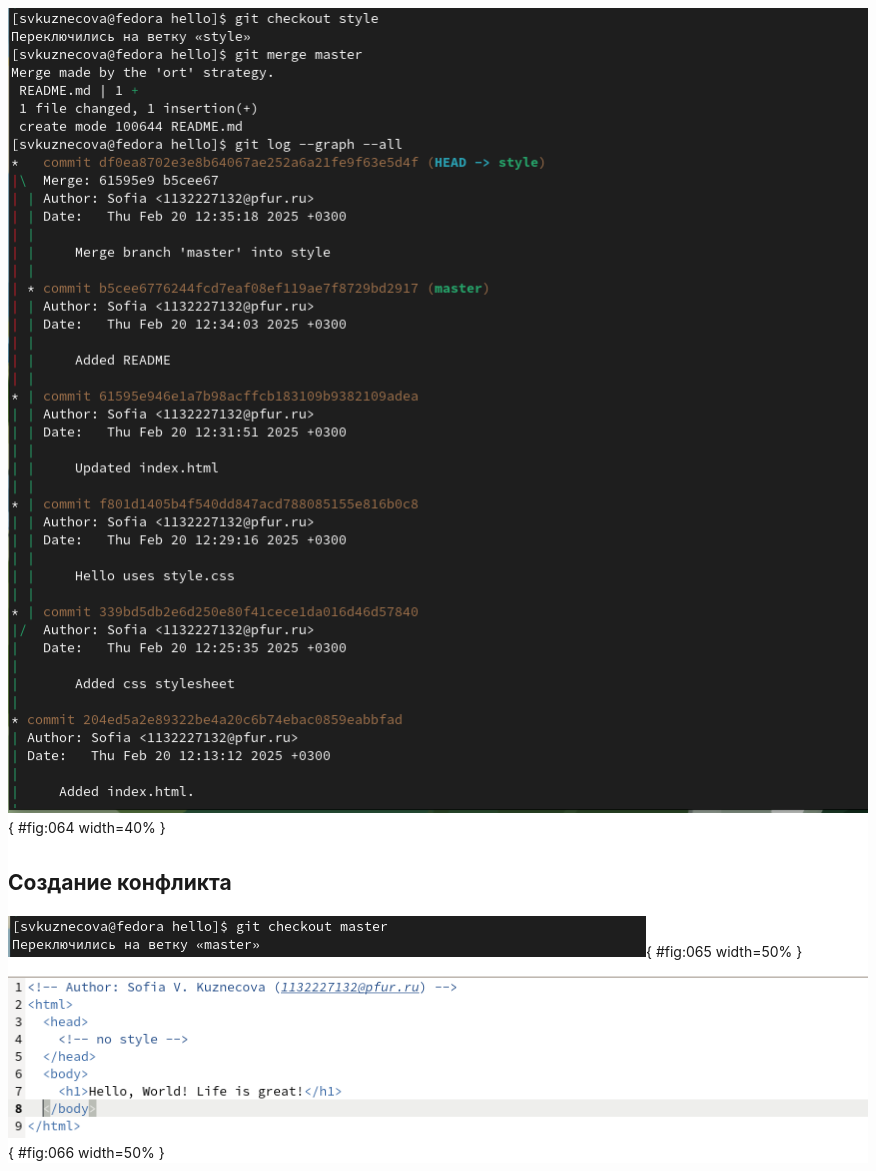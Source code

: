 ![Солияние master с style](image/64.png){ #fig:064 width=40% }

## Создание конфликта

![Ветку master](image/65.png){ #fig:065 width=50% }

![Изменения в ветке master](image/66.png){ #fig:066 width=50% }
